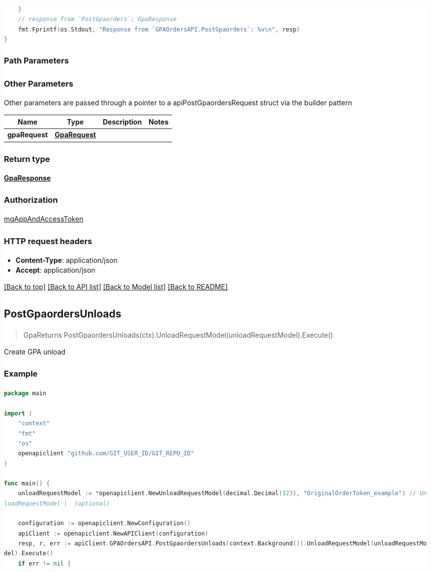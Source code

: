 ```go
	}
	// response from `PostGpaorders`: GpaResponse
	fmt.Fprintf(os.Stdout, "Response from `GPAOrdersAPI.PostGpaorders`: %v\n", resp)
}
```

### Path Parameters



### Other Parameters

Other parameters are passed through a pointer to a apiPostGpaordersRequest struct via the builder pattern


Name | Type | Description  | Notes
------------- | ------------- | ------------- | -------------
 **gpaRequest** | [**GpaRequest**](GpaRequest.md) |  | 

### Return type

[**GpaResponse**](GpaResponse.md)

### Authorization

[mqAppAndAccessToken](../README.md#mqAppAndAccessToken)

### HTTP request headers

- **Content-Type**: application/json
- **Accept**: application/json

[[Back to top]](#) [[Back to API list]](../README.md#documentation-for-api-endpoints)
[[Back to Model list]](../README.md#documentation-for-models)
[[Back to README]](../README.md)


## PostGpaordersUnloads

> GpaReturns PostGpaordersUnloads(ctx).UnloadRequestModel(unloadRequestModel).Execute()

Create GPA unload



### Example

```go
package main

import (
	"context"
	"fmt"
	"os"
	openapiclient "github.com/GIT_USER_ID/GIT_REPO_ID"
)

func main() {
	unloadRequestModel := *openapiclient.NewUnloadRequestModel(decimal.Decimal(123), "OriginalOrderToken_example") // UnloadRequestModel |  (optional)

	configuration := openapiclient.NewConfiguration()
	apiClient := openapiclient.NewAPIClient(configuration)
	resp, r, err := apiClient.GPAOrdersAPI.PostGpaordersUnloads(context.Background()).UnloadRequestModel(unloadRequestModel).Execute()
	if err != nil {
```